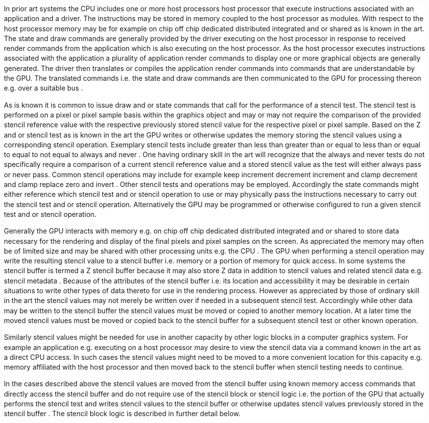 In prior art systems the CPU includes one or more host processors host processor that execute instructions associated with an application and a driver. The instructions may be stored in memory coupled to the host processor as modules. With respect to the host processor memory may be for example on chip off chip dedicated distributed integrated and or shared as is known in the art. The state and draw commands are generally provided by the driver executing on the host processor in response to received render commands from the application which is also executing on the host processor. As the host processor executes instructions associated with the application a plurality of application render commands to display one or more graphical objects are generally generated. The driver then translates or compiles the application render commands into commands that are understandable by the GPU. The translated commands i.e. the state and draw commands are then communicated to the GPU for processing thereon e.g. over a suitable bus .

As is known it is common to issue draw and or state commands that call for the performance of a stencil test. The stencil test is performed on a pixel or pixel sample basis within the graphics object and may or may not require the comparison of the provided stencil reference value with the respective previously stored stencil value for the respective pixel or pixel sample. Based on the Z and or stencil test as is known in the art the GPU writes or otherwise updates the memory storing the stencil values using a corresponding stencil operation. Exemplary stencil tests include greater than less than greater than or equal to less than or equal to equal to not equal to always and never . One having ordinary skill in the art will recognize that the always and never tests do not specifically require a comparison of a current stencil reference value and a stored stencil value as the test will either always pass or never pass. Common stencil operations may include for example keep increment decrement increment and clamp decrement and clamp replace zero and invert . Other stencil tests and operations may be employed. Accordingly the state commands might either reference which stencil test and or stencil operation to use or may physically pass the instructions necessary to carry out the stencil test and or stencil operation. Alternatively the GPU may be programmed or otherwise configured to run a given stencil test and or stencil operation.

Generally the GPU interacts with memory e.g. on chip off chip dedicated distributed integrated and or shared to store data necessary for the rendering and display of the final pixels and pixel samples on the screen. As appreciated the memory may often be of limited size and may be shared with other processing units e.g. the CPU . The GPU when performing a stencil operation may write the resulting stencil value to a stencil buffer i.e. memory or a portion of memory for quick access. In some systems the stencil buffer is termed a Z stencil buffer because it may also store Z data in addition to stencil values and related stencil data e.g. stencil metadata . Because of the attributes of the stencil buffer i.e. its location and accessibility it may be desirable in certain situations to write other types of data thereto for use in the rendering process. However as appreciated by those of ordinary skill in the art the stencil values may not merely be written over if needed in a subsequent stencil test. Accordingly while other data may be written to the stencil buffer the stencil values must be moved or copied to another memory location. At a later time the moved stencil values must be moved or copied back to the stencil buffer for a subsequent stencil test or other known operation.

Similarly stencil values might be needed for use in another capacity by other logic blocks in a computer graphics system. For example an application e.g. executing on a host processor may desire to view the stencil data via a command known in the art as a direct CPU access. In such cases the stencil values might need to be moved to a more convenient location for this capacity e.g. memory affiliated with the host processor and then moved back to the stencil buffer when stencil testing needs to continue.

In the cases described above the stencil values are moved from the stencil buffer using known memory access commands that directly access the stencil buffer and do not require use of the stencil block or stencil logic i.e. the portion of the GPU that actually performs the stencil test and writes stencil values to the stencil buffer or otherwise updates stencil values previously stored in the stencil buffer . The stencil block logic is described in further detail below.
